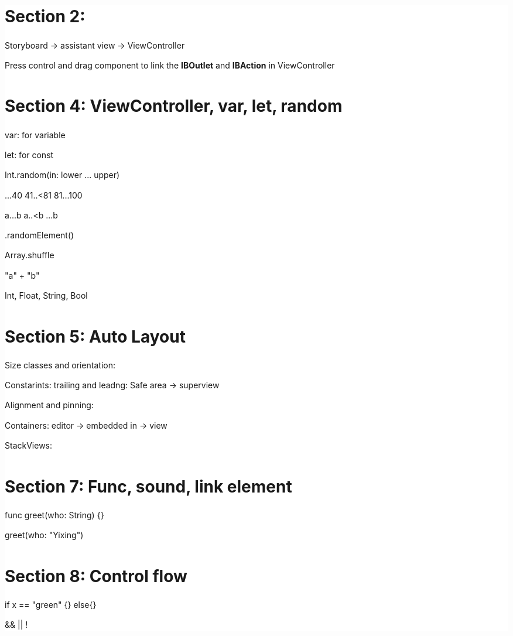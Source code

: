 # Section 2:

Storyboard -> assistant view -> ViewController

Press control and drag component to link the **IBOutlet** and **IBAction** in ViewController



# Section 4: ViewController, var, let, random

var: for variable

let: for const

Int.random(in: lower ... upper)

...40 41..<81 81...100

a...b a..<b ...b

.randomElement()

Array.shuffle

"a" + "b"

Int, Float, String, Bool



# Section 5: Auto Layout

Size classes and orientation:

Constarints: trailing and leadng: Safe area -> superview

Alignment and pinning:

Containers: editor -> embedded in -> view

StackViews:



# Section 7: Func, sound, link element

func greet(who: String) {}

greet(who: "Yixing")



# Section 8: Control flow

if  x == "green" {} else{}

&& ||  !

